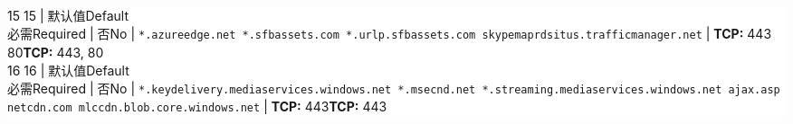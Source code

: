 <span data-ttu-id="7769a-244">15 </span><span class="sxs-lookup"><span data-stu-id="7769a-244">15</span></span> | <span data-ttu-id="7769a-245">默认值</span><span class="sxs-lookup"><span data-stu-id="7769a-245">Default</span></span><BR><span data-ttu-id="7769a-246">必需</span><span class="sxs-lookup"><span data-stu-id="7769a-246">Required</span></span>                                                                                                                 | <span data-ttu-id="7769a-247">否</span><span class="sxs-lookup"><span data-stu-id="7769a-247">No</span></span>  | `*.azureedge.net *.sfbassets.com *.urlp.sfbassets.com skypemaprdsitus.trafficmanager.net`                                                                                                                                                                                                                                                                                                                                                                                                                                                                                                                                                                                                                                                                                                                                                                                                                                                                                                                                                                                                                                                                                                                                                                                                                                                                                                                                                                                                                                                                                                                                                                                                                                                                                                                                                                                                                                                                                                                                                                                                                                                                                            | <span data-ttu-id="7769a-248">**TCP:** 443 80</span><span class="sxs-lookup"><span data-stu-id="7769a-248">**TCP:** 443, 80</span></span>                               
<span data-ttu-id="7769a-249">16 </span><span class="sxs-lookup"><span data-stu-id="7769a-249">16</span></span> | <span data-ttu-id="7769a-250">默认值</span><span class="sxs-lookup"><span data-stu-id="7769a-250">Default</span></span><BR><span data-ttu-id="7769a-251">必需</span><span class="sxs-lookup"><span data-stu-id="7769a-251">Required</span></span>                                                                                                                 | <span data-ttu-id="7769a-252">否</span><span class="sxs-lookup"><span data-stu-id="7769a-252">No</span></span>  | `*.keydelivery.mediaservices.windows.net *.msecnd.net *.streaming.mediaservices.windows.net ajax.aspnetcdn.com mlccdn.blob.core.windows.net`                                                                                                                                                                                                                                                                                                                                                                                                                                                                                                                                                                                                                                                                                                                                                                                                                                                                                                                                                                                                                                                                                                                                                                                                                                                                                                                                                                                                                                                                                                                                                                                                                                                                                                                                                                                                                                                                                                                                                                                                                                         | <span data-ttu-id="7769a-253">**TCP:** 443</span><span class="sxs-lookup"><span data-stu-id="7769a-253">**TCP:** 443</span></span>                                   